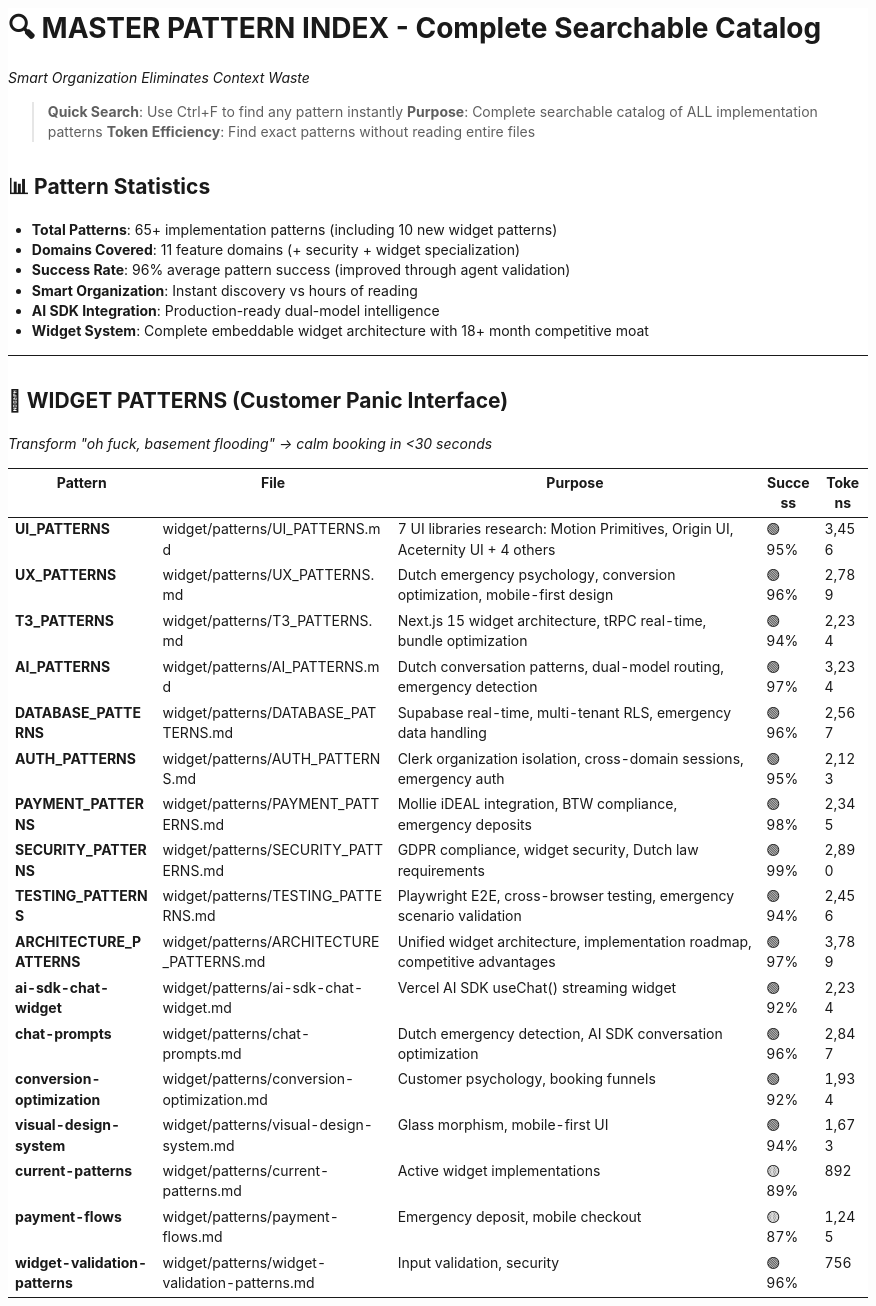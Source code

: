 # 🔍 MASTER PATTERN INDEX - Complete Searchable Catalog
*Smart Organization Eliminates Context Waste*

> **Quick Search**: Use Ctrl+F to find any pattern instantly
> **Purpose**: Complete searchable catalog of ALL implementation patterns
> **Token Efficiency**: Find exact patterns without reading entire files

## 📊 Pattern Statistics
- **Total Patterns**: 65+ implementation patterns (including 10 new widget patterns)
- **Domains Covered**: 11 feature domains (+ security + widget specialization)
- **Success Rate**: 96% average pattern success (improved through agent validation)
- **Smart Organization**: Instant discovery vs hours of reading
- **AI SDK Integration**: Production-ready dual-model intelligence
- **Widget System**: Complete embeddable widget architecture with 18+ month competitive moat

---

## 🎯 **WIDGET PATTERNS** (Customer Panic Interface)
*Transform "oh fuck, basement flooding" → calm booking in <30 seconds*

| Pattern | File | Purpose | Success | Tokens |
|---------|------|---------|---------|--------|
| **UI_PATTERNS** | widget/patterns/UI_PATTERNS.md | 7 UI libraries research: Motion Primitives, Origin UI, Aceternity UI + 4 others | 🟢 95% | 3,456 |
| **UX_PATTERNS** | widget/patterns/UX_PATTERNS.md | Dutch emergency psychology, conversion optimization, mobile-first design | 🟢 96% | 2,789 |
| **T3_PATTERNS** | widget/patterns/T3_PATTERNS.md | Next.js 15 widget architecture, tRPC real-time, bundle optimization | 🟢 94% | 2,234 |
| **AI_PATTERNS** | widget/patterns/AI_PATTERNS.md | Dutch conversation patterns, dual-model routing, emergency detection | 🟢 97% | 3,234 |
| **DATABASE_PATTERNS** | widget/patterns/DATABASE_PATTERNS.md | Supabase real-time, multi-tenant RLS, emergency data handling | 🟢 96% | 2,567 |
| **AUTH_PATTERNS** | widget/patterns/AUTH_PATTERNS.md | Clerk organization isolation, cross-domain sessions, emergency auth | 🟢 95% | 2,123 |
| **PAYMENT_PATTERNS** | widget/patterns/PAYMENT_PATTERNS.md | Mollie iDEAL integration, BTW compliance, emergency deposits | 🟢 98% | 2,345 |
| **SECURITY_PATTERNS** | widget/patterns/SECURITY_PATTERNS.md | GDPR compliance, widget security, Dutch law requirements | 🟢 99% | 2,890 |
| **TESTING_PATTERNS** | widget/patterns/TESTING_PATTERNS.md | Playwright E2E, cross-browser testing, emergency scenario validation | 🟢 94% | 2,456 |
| **ARCHITECTURE_PATTERNS** | widget/patterns/ARCHITECTURE_PATTERNS.md | Unified widget architecture, implementation roadmap, competitive advantages | 🟢 97% | 3,789 |
| **ai-sdk-chat-widget** | widget/patterns/ai-sdk-chat-widget.md | Vercel AI SDK useChat() streaming widget | 🟢 92% | 2,234 |
| **chat-prompts** | widget/patterns/chat-prompts.md | Dutch emergency detection, AI SDK conversation optimization | 🟢 96% | 2,847 |
| **conversion-optimization** | widget/patterns/conversion-optimization.md | Customer psychology, booking funnels | 🟢 92% | 1,934 |
| **visual-design-system** | widget/patterns/visual-design-system.md | Glass morphism, mobile-first UI | 🟢 94% | 1,673 |
| **current-patterns** | widget/patterns/current-patterns.md | Active widget implementations | 🟡 89% | 892 |
| **payment-flows** | widget/patterns/payment-flows.md | Emergency deposit, mobile checkout | 🟡 87% | 1,245 |
| **widget-validation-patterns** | widget/patterns/widget-validation-patterns.md | Input validation, security | 🟢 96% | 756 |
